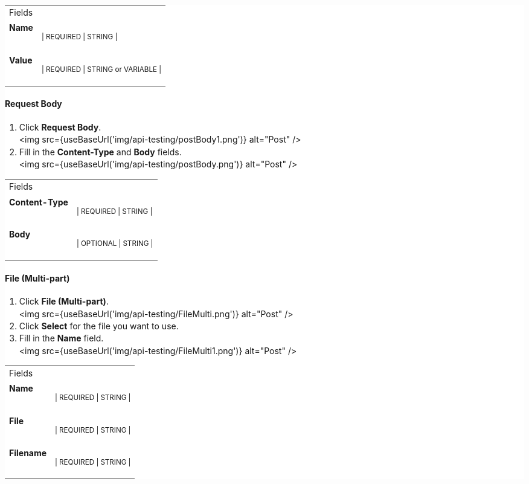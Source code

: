 <table id="table-api">
  <tbody>
  <tr>
  <td colSpan='2'>Fields</td>
  </tr>
    <tr>
     <td><strong>Name</strong></td>
     <td><p><small>| REQUIRED | STRING |</small></p></td>
    </tr>
    <tr>
     <td><strong>Value</strong></td>
     <td><p><small>| REQUIRED | STRING or VARIABLE |</small></p></td>
    </tr>
  </tbody>
</table>


#### Request Body
1. Click **Request Body**.<br/><img src={useBaseUrl('img/api-testing/postBody1.png')} alt="Post" />
1. Fill in the **Content-Type** and **Body** fields.<br/><img src={useBaseUrl('img/api-testing/postBody.png')} alt="Post" />

<table id="table-api">
  <tbody>
  <tr>
  <td colSpan='2'>Fields</td>
  </tr>
    <tr>
     <td><strong>Content-Type</strong></td>
     <td><p><small>| REQUIRED | STRING |</small></p></td>
    </tr>
    <tr>
     <td><strong>Body</strong></td>
     <td><p><small>| OPTIONAL | STRING |</small></p></td>
    </tr>
  </tbody>
</table>


#### File (Multi-part)
1. Click **File (Multi-part)**.<br/><img src={useBaseUrl('img/api-testing/FileMulti.png')} alt="Post" />
1. Click **Select** for the file you want to use.
1. Fill in the **Name** field.<br/><img src={useBaseUrl('img/api-testing/FileMulti1.png')} alt="Post" />

<table id="table-api">
  <tbody>
  <tr>
  <td colSpan='2'>Fields</td>
  </tr>
    <tr>
     <td><strong>Name</strong></td>
     <td><p><small>| REQUIRED | STRING |</small></p></td>
    </tr>
    <tr>
     <td><strong>File</strong></td>
     <td><p><small>| REQUIRED | STRING |</small></p></td>
    </tr>
    <tr>
     <td><strong>Filename</strong></td>
     <td><p><small>| REQUIRED | STRING |</small></p></td>
    </tr>
  </tbody>
</table>
